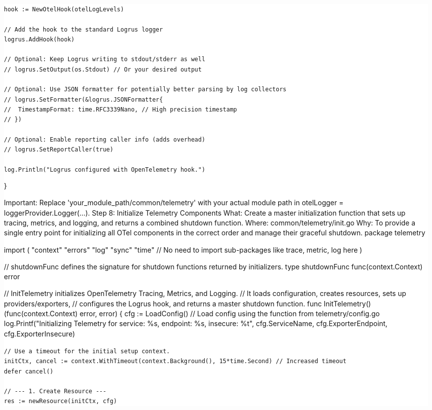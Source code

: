 	hook := NewOtelHook(otelLogLevels)

	// Add the hook to the standard Logrus logger
	logrus.AddHook(hook)

	// Optional: Keep Logrus writing to stdout/stderr as well
	// logrus.SetOutput(os.Stdout) // Or your desired output

	// Optional: Use JSON formatter for potentially better parsing by log collectors
	// logrus.SetFormatter(&logrus.JSONFormatter{
	// 	TimestampFormat: time.RFC3339Nano, // High precision timestamp
	// })

	// Optional: Enable reporting caller info (adds overhead)
	// logrus.SetReportCaller(true)

	log.Println("Logrus configured with OpenTelemetry hook.")
}


Important: Replace 'your_module_path/common/telemetry' with your actual module path in otelLogger = loggerProvider.Logger(...).
Step 8: Initialize Telemetry Components
What: Create a master initialization function that sets up tracing, metrics, and logging, and returns a combined shutdown function.
Where: common/telemetry/init.go
Why: To provide a single entry point for initializing all OTel components in the correct order and manage their graceful shutdown.
package telemetry

import (
	"context"
	"errors"
	"log"
	"sync"
	"time"
	// No need to import sub-packages like trace, metric, log here
)

// shutdownFunc defines the signature for shutdown functions returned by initializers.
type shutdownFunc func(context.Context) error

// InitTelemetry initializes OpenTelemetry Tracing, Metrics, and Logging.
// It loads configuration, creates resources, sets up providers/exporters,
// configures the Logrus hook, and returns a master shutdown function.
func InitTelemetry() (func(context.Context) error, error) {
	cfg := LoadConfig() // Load config using the function from telemetry/config.go
	log.Printf("Initializing Telemetry for service: %s, endpoint: %s, insecure: %t",
		cfg.ServiceName, cfg.ExporterEndpoint, cfg.ExporterInsecure)

	// Use a timeout for the initial setup context.
	initCtx, cancel := context.WithTimeout(context.Background(), 15*time.Second) // Increased timeout
	defer cancel()

	// --- 1. Create Resource ---
	res := newResource(initCtx, cfg)
